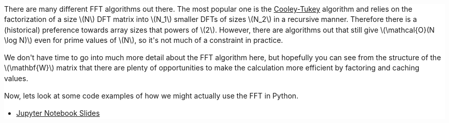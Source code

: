 There are many different FFT algorithms out there. The most popular one is the [Cooley-Tukey](https://en.wikipedia.org/wiki/Cooley%E2%80%93Tukey_FFT_algorithm) algorithm and relies on the factorization of a size \\(N\\) DFT matrix into \\(N_1\\) smaller DFTs of sizes \\(N_2\\) in a recursive manner. Therefore there is a (historical) preference towards array sizes that powers of \\(2\\). However, there are algorithms out that still give \\(\mathcal{O}(N \log N)\\) even for prime values of \\(N\\), so it's not much of a constraint in practice.

We don't have time to go into much more detail about the FFT algorithm here, but hopefully you can see from the structure of the \\(\mathbf{W}\\) matrix that there are plenty of opportunities to make the calculation more efficient by factoring and caching values.

Now, lets look at some code examples of how we might actually use the FFT in Python.

* [Jupyter Notebook Slides](FFT-lecture.slides.html)
